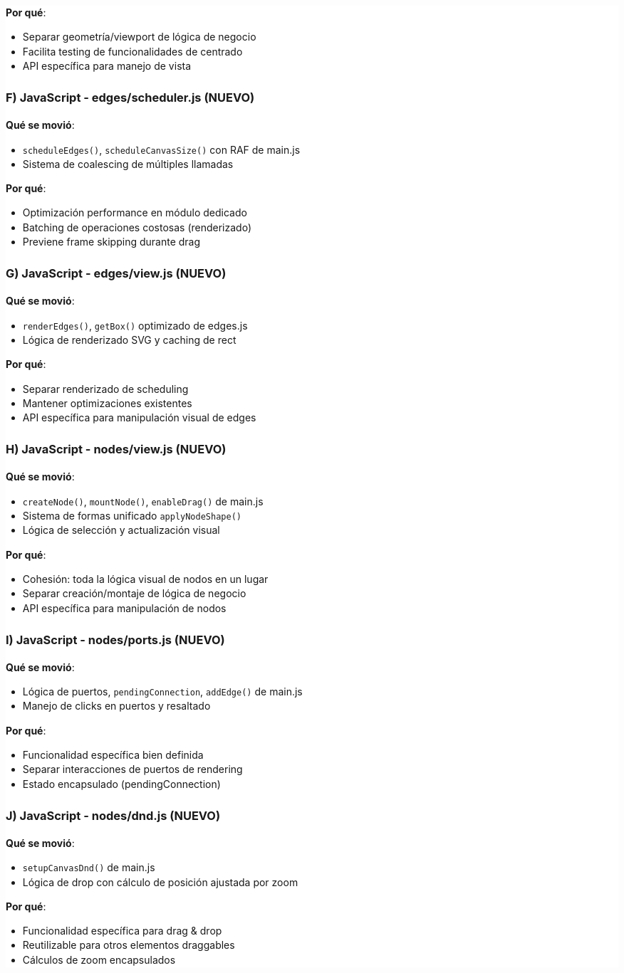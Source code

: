 **Por qué**:
- Separar geometría/viewport de lógica de negocio
- Facilita testing de funcionalidades de centrado
- API específica para manejo de vista

### F) JavaScript - edges/scheduler.js (NUEVO)
**Qué se movió**:
- `scheduleEdges()`, `scheduleCanvasSize()` con RAF de main.js
- Sistema de coalescing de múltiples llamadas

**Por qué**:
- Optimización performance en módulo dedicado
- Batching de operaciones costosas (renderizado)
- Previene frame skipping durante drag

### G) JavaScript - edges/view.js (NUEVO)
**Qué se movió**:
- `renderEdges()`, `getBox()` optimizado de edges.js
- Lógica de renderizado SVG y caching de rect

**Por qué**:
- Separar renderizado de scheduling
- Mantener optimizaciones existentes
- API específica para manipulación visual de edges

### H) JavaScript - nodes/view.js (NUEVO)
**Qué se movió**:
- `createNode()`, `mountNode()`, `enableDrag()` de main.js
- Sistema de formas unificado `applyNodeShape()`
- Lógica de selección y actualización visual

**Por qué**:
- Cohesión: toda la lógica visual de nodos en un lugar
- Separar creación/montaje de lógica de negocio
- API específica para manipulación de nodos

### I) JavaScript - nodes/ports.js (NUEVO)
**Qué se movió**:
- Lógica de puertos, `pendingConnection`, `addEdge()` de main.js
- Manejo de clicks en puertos y resaltado

**Por qué**:
- Funcionalidad específica bien definida
- Separar interacciones de puertos de rendering
- Estado encapsulado (pendingConnection)

### J) JavaScript - nodes/dnd.js (NUEVO)
**Qué se movió**:
- `setupCanvasDnd()` de main.js
- Lógica de drop con cálculo de posición ajustada por zoom

**Por qué**:
- Funcionalidad específica para drag & drop
- Reutilizable para otros elementos draggables
- Cálculos de zoom encapsulados
